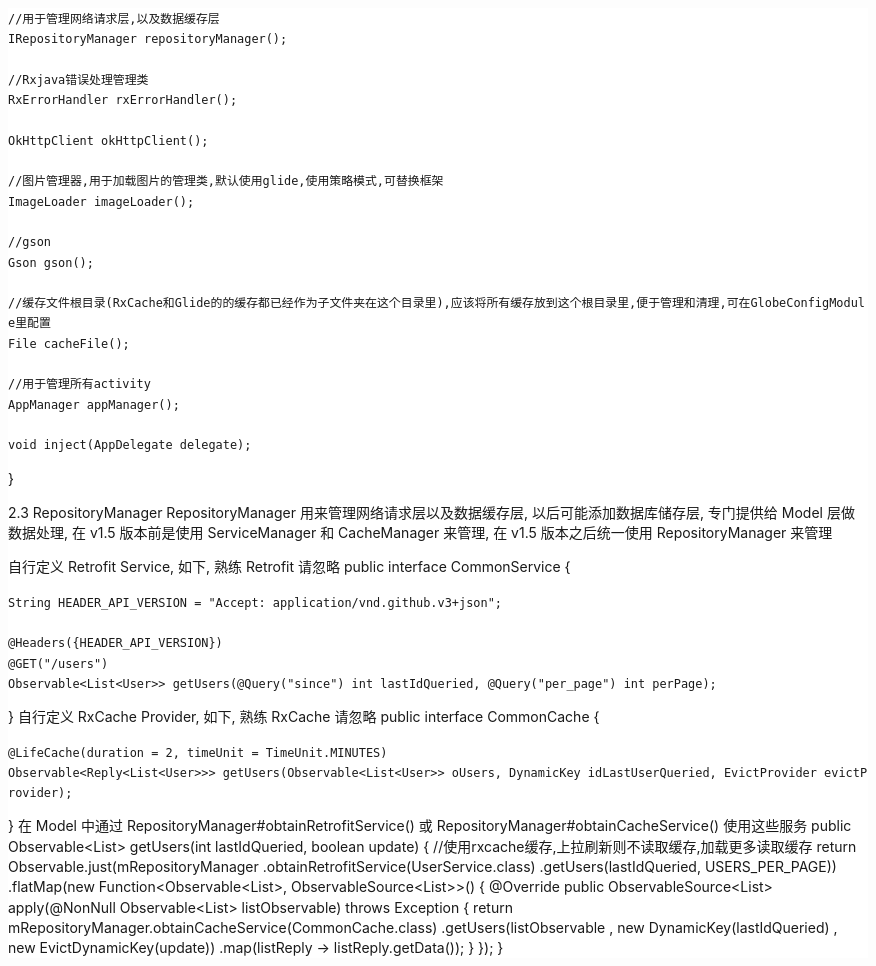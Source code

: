     //用于管理网络请求层,以及数据缓存层
    IRepositoryManager repositoryManager();

    //Rxjava错误处理管理类
    RxErrorHandler rxErrorHandler();

    OkHttpClient okHttpClient();

    //图片管理器,用于加载图片的管理类,默认使用glide,使用策略模式,可替换框架
    ImageLoader imageLoader();

    //gson
    Gson gson();

    //缓存文件根目录(RxCache和Glide的的缓存都已经作为子文件夹在这个目录里),应该将所有缓存放到这个根目录里,便于管理和清理,可在GlobeConfigModule里配置
    File cacheFile();

    //用于管理所有activity
    AppManager appManager();

    void inject(AppDelegate delegate);
}

2.3 RepositoryManager
RepositoryManager 用来管理网络请求层以及数据缓存层, 以后可能添加数据库储存层, 专门提供给 Model 层做数据处理, 在 v1.5 版本前是使用 ServiceManager 和 CacheManager 来管理, 在 v1.5 版本之后统一使用 RepositoryManager 来管理

自行定义 Retrofit Service, 如下, 熟练 Retrofit 请忽略
public interface CommonService {

    String HEADER_API_VERSION = "Accept: application/vnd.github.v3+json";

    @Headers({HEADER_API_VERSION})
    @GET("/users")
    Observable<List<User>> getUsers(@Query("since") int lastIdQueried, @Query("per_page") int perPage);
}
自行定义 RxCache Provider, 如下, 熟练 RxCache 请忽略
public interface CommonCache {

    @LifeCache(duration = 2, timeUnit = TimeUnit.MINUTES)
    Observable<Reply<List<User>>> getUsers(Observable<List<User>> oUsers, DynamicKey idLastUserQueried, EvictProvider evictProvider);

}
在 Model 中通过 RepositoryManager#obtainRetrofitService() 或 RepositoryManager#obtainCacheService() 使用这些服务
public Observable<List<User>> getUsers(int lastIdQueried, boolean update) {
    //使用rxcache缓存,上拉刷新则不读取缓存,加载更多读取缓存
    return Observable.just(mRepositoryManager
            .obtainRetrofitService(UserService.class)
            .getUsers(lastIdQueried, USERS_PER_PAGE))
            .flatMap(new Function<Observable<List<User>>, ObservableSource<List<User>>>() {
                @Override
                public ObservableSource<List<User>> apply(@NonNull Observable<List<User>> listObservable) throws Exception {
                    return mRepositoryManager.obtainCacheService(CommonCache.class)
                            .getUsers(listObservable
                                    , new DynamicKey(lastIdQueried)
                                    , new EvictDynamicKey(update))
                            .map(listReply -> listReply.getData());
                }
            });
}
